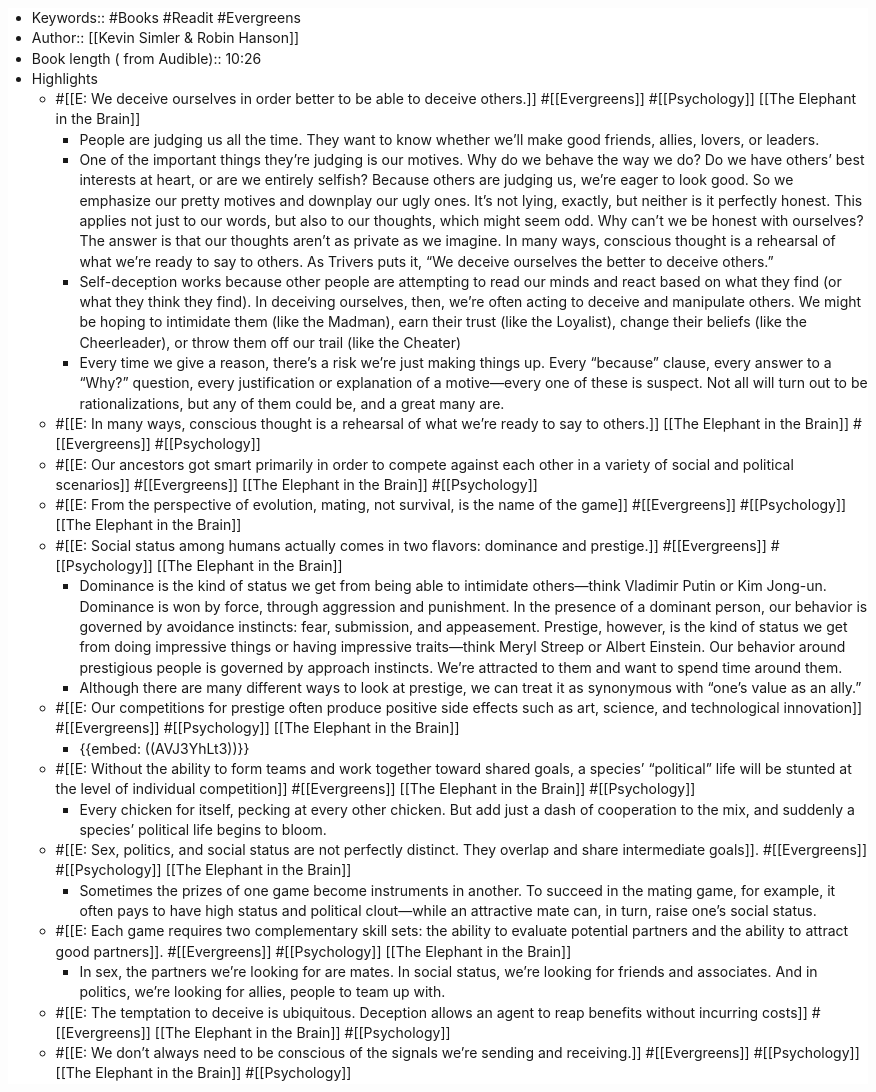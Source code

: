 - Keywords:: #Books #Readit #Evergreens
- Author:: [[Kevin Simler & Robin Hanson]]
- Book length ( from Audible):: 10:26
- Highlights
    - #[[E:  We deceive ourselves in order better to be able to deceive others.]] #[[Evergreens]] #[[Psychology]] [[The Elephant in the Brain]]
        - People are judging us all the time. They want to know whether we’ll make good friends, allies, lovers, or leaders. 
        - One of the important things they’re judging is our motives. Why do we behave the way we do? Do we have others’ best interests at heart, or are we entirely selfish?  Because others are judging us, we’re eager to look good. So we emphasize our pretty motives and downplay our ugly ones. It’s not lying, exactly, but neither is it perfectly honest.  This applies not just to our words, but also to our thoughts, which might seem odd. Why can’t we be honest with ourselves? The answer is that our thoughts aren’t as private as we imagine. In many ways, conscious thought is a rehearsal of what we’re ready to say to others. As Trivers puts it, “We deceive ourselves the better to deceive others.”  
        - Self-deception works because other people are attempting to read our minds and react based on what they find (or what they think they find). In deceiving ourselves, then, we’re often acting to deceive and manipulate others. We might be hoping to intimidate them (like the Madman), earn their trust (like the Loyalist), change their beliefs (like the Cheerleader), or throw them off our trail (like the Cheater)
        - Every time we give a reason, there’s a risk we’re just making things up. Every “because” clause, every answer to a “Why?” question, every justification or explanation of a motive—every one of these is suspect. Not all will turn out to be rationalizations, but any of them could be, and a great many are.
    - #[[E:  In many ways, conscious thought is a rehearsal of what we’re ready to say to others.]] [[The Elephant in the Brain]] #[[Evergreens]] #[[Psychology]]
    - #[[E: Our ancestors got smart primarily in order to compete against each other in a variety of social and political scenarios]] #[[Evergreens]] [[The Elephant in the Brain]] #[[Psychology]]
    - #[[E: From the perspective of evolution, mating, not survival, is the name of the game]] #[[Evergreens]] #[[Psychology]] [[The Elephant in the Brain]]
    - #[[E: Social status among humans actually comes in two flavors: dominance and prestige.]] #[[Evergreens]] #[[Psychology]] [[The Elephant in the Brain]]
        - Dominance is the kind of status we get from being able to intimidate others—think Vladimir Putin or Kim Jong-un. Dominance is won by force, through aggression and punishment. In the presence of a dominant person, our behavior is governed by avoidance instincts: fear, submission, and appeasement.  Prestige, however, is the kind of status we get from doing impressive things or having impressive traits—think Meryl Streep or Albert Einstein. Our behavior around prestigious people is governed by approach instincts. We’re attracted to them and want to spend time around them.
        - Although there are many different ways to look at prestige, we can treat it as synonymous with “one’s value as an ally.”
    - #[[E: Our competitions for prestige often produce positive side effects such as art, science, and technological innovation]] #[[Evergreens]] #[[Psychology]] [[The Elephant in the Brain]]
        - {{embed: ((AVJ3YhLt3))}}
    - #[[E: Without the ability to form teams and work together toward shared goals, a species’ “political” life will be stunted at the level of individual competition]]  #[[Evergreens]] [[The Elephant in the Brain]] #[[Psychology]]
        - Every chicken for itself, pecking at every other chicken. But add just a dash of cooperation to the mix, and suddenly a species’ political life begins to bloom.
    - #[[E: Sex, politics, and social status are not perfectly distinct. They overlap and share intermediate goals]]. #[[Evergreens]] #[[Psychology]] [[The Elephant in the Brain]]
        - Sometimes the prizes of one game become instruments in another. To succeed in the mating game, for example, it often pays to have high status and political clout—while an attractive mate can, in turn, raise one’s social status.
    - #[[E: Each game requires two complementary skill sets: the ability to evaluate potential partners and the ability to attract good partners]]. #[[Evergreens]] #[[Psychology]] [[The Elephant in the Brain]]
        - In sex, the partners we’re looking for are mates. In social status, we’re looking for friends and associates. And in politics, we’re looking for allies, people to team up with.
    - #[[E: The temptation to deceive is ubiquitous. Deception allows an agent to reap benefits without incurring costs]] #[[Evergreens]] [[The Elephant in the Brain]] #[[Psychology]]
    - #[[E: We don’t always need to be conscious of the signals we’re sending and receiving.]] #[[Evergreens]] #[[Psychology]] [[The Elephant in the Brain]] #[[Psychology]]